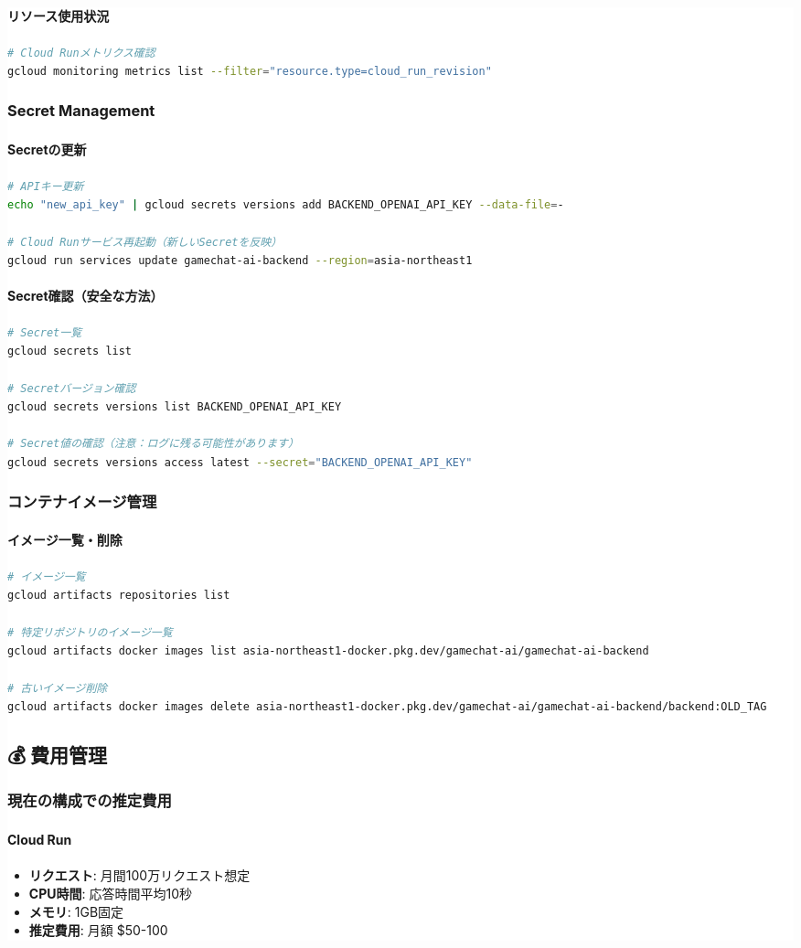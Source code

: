 #### リソース使用状況
```bash
# Cloud Runメトリクス確認
gcloud monitoring metrics list --filter="resource.type=cloud_run_revision"
```

### Secret Management

#### Secretの更新
```bash
# APIキー更新
echo "new_api_key" | gcloud secrets versions add BACKEND_OPENAI_API_KEY --data-file=-

# Cloud Runサービス再起動（新しいSecretを反映）
gcloud run services update gamechat-ai-backend --region=asia-northeast1
```

#### Secret確認（安全な方法）
```bash
# Secret一覧
gcloud secrets list

# Secretバージョン確認
gcloud secrets versions list BACKEND_OPENAI_API_KEY

# Secret値の確認（注意：ログに残る可能性があります）
gcloud secrets versions access latest --secret="BACKEND_OPENAI_API_KEY"
```

### コンテナイメージ管理

#### イメージ一覧・削除
```bash
# イメージ一覧
gcloud artifacts repositories list

# 特定リポジトリのイメージ一覧
gcloud artifacts docker images list asia-northeast1-docker.pkg.dev/gamechat-ai/gamechat-ai-backend

# 古いイメージ削除
gcloud artifacts docker images delete asia-northeast1-docker.pkg.dev/gamechat-ai/gamechat-ai-backend/backend:OLD_TAG
```

## 💰 費用管理

### 現在の構成での推定費用

#### Cloud Run
- **リクエスト**: 月間100万リクエスト想定
- **CPU時間**: 応答時間平均10秒
- **メモリ**: 1GB固定
- **推定費用**: 月額 $50-100
